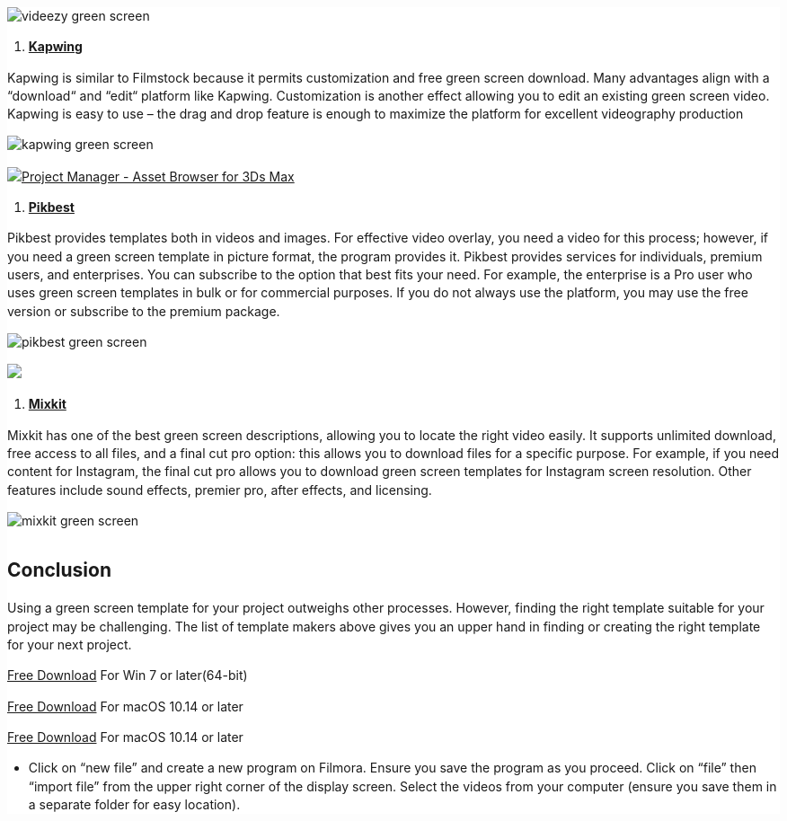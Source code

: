 ![videezy green screen](https://images.wondershare.com/filmora/article-images/2022/07/videezy-green.jpg)

1. [**Kapwing**](https://www.kapwing.com/templates/green-screen)

Kapwing is similar to Filmstock because it permits customization and free green screen download. Many advantages align with a “download“ and “edit“ platform like Kapwing. Customization is another effect allowing you to edit an existing green screen video. Kapwing is easy to use – the drag and drop feature is enough to maximize the platform for excellent videography production

![kapwing green screen](https://images.wondershare.com/filmora/article-images/2022/07/kapwing.jpg)


<a href="https://secure.2checkout.com/order/checkout.php?PRODS=4709458&QTY=1&AFFILIATE=108875&CART=1"><img src="https://3d-kstudio.com/wp-content/uploads/2014/02/Project-Manager-3D-Models-4-800x800.jpg" border="0">Project Manager - Asset Browser for 3Ds Max</a>

1. [**Pikbest**](https://pikbest.com/)

Pikbest provides templates both in videos and images. For effective video overlay, you need a video for this process; however, if you need a green screen template in picture format, the program provides it. Pikbest provides services for individuals, premium users, and enterprises. You can subscribe to the option that best fits your need. For example, the enterprise is a Pro user who uses green screen templates in bulk or for commercial purposes. If you do not always use the platform, you may use the free version or subscribe to the premium package.

![pikbest green screen](https://images.wondershare.com/filmora/article-images/2022/07/pikbest.jpg)


<a href="https://shop.manycam.com/order/checkout.php?PRODS=17728032&QTY=1&AFFILIATE=108875&CART=1"><img src="https://secure.avangate.com/images/merchant/8230bea7d54bcdf99cdfe85cb07313d5/mcaffbanner920x120.png" border="0"></a>

1. [**Mixkit**](https://mixkit.co/free-stock-video/green-screen/)

Mixkit has one of the best green screen descriptions, allowing you to locate the right video easily. It supports unlimited download, free access to all files, and a final cut pro option: this allows you to download files for a specific purpose. For example, if you need content for Instagram, the final cut pro allows you to download green screen templates for Instagram screen resolution. Other features include sound effects, premier pro, after effects, and licensing.

![mixkit green screen](https://images.wondershare.com/filmora/article-images/2022/07/mixkit.jpg)

## Conclusion

Using a green screen template for your project outweighs other processes. However, finding the right template suitable for your project may be challenging. The list of template makers above gives you an upper hand in finding or creating the right template for your next project.

[Free Download](https://tools.techidaily.com/wondershare/filmora/download/) For Win 7 or later(64-bit)

[Free Download](https://tools.techidaily.com/wondershare/filmora/download/) For macOS 10.14 or later

[Free Download](https://tools.techidaily.com/wondershare/filmora/download/) For macOS 10.14 or later

* Click on “new file” and create a new program on Filmora. Ensure you save the program as you proceed. Click on “file” then “import file” from the upper right corner of the display screen. Select the videos from your computer (ensure you save them in a separate folder for easy location).
